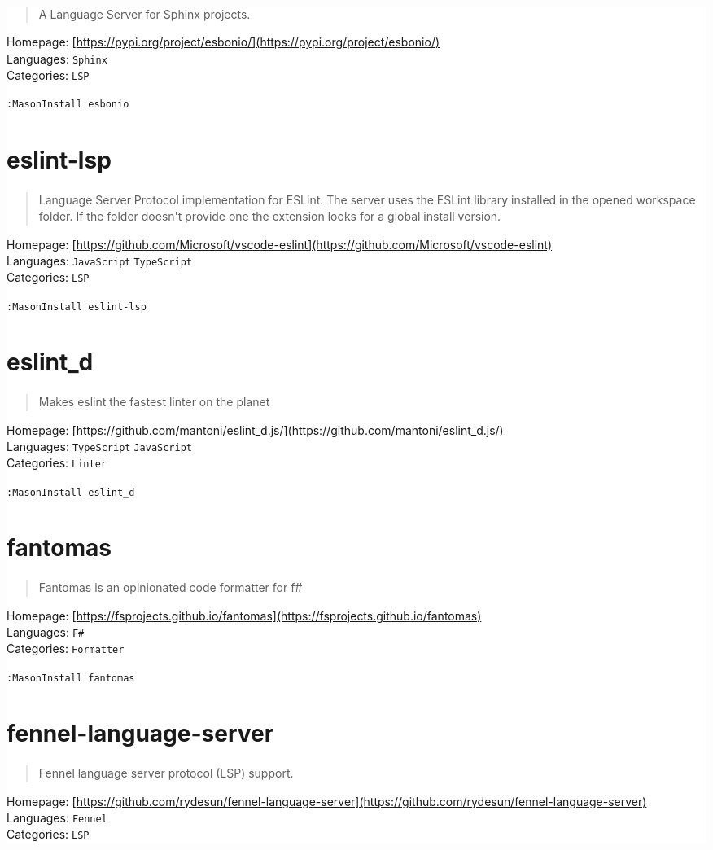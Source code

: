 > A Language Server for Sphinx projects.

Homepage: [https://pypi.org/project/esbonio/](https://pypi.org/project/esbonio/)  
Languages: `Sphinx`  
Categories: `LSP`  

```
:MasonInstall esbonio
```
# eslint-lsp

> Language Server Protocol implementation for ESLint. The server uses the ESLint library installed in the opened
workspace folder. If the folder doesn't provide one the extension looks for a global install version.

Homepage: [https://github.com/Microsoft/vscode-eslint](https://github.com/Microsoft/vscode-eslint)  
Languages: `JavaScript` `TypeScript`  
Categories: `LSP`  

```
:MasonInstall eslint-lsp
```
# eslint_d

> Makes eslint the fastest linter on the planet

Homepage: [https://github.com/mantoni/eslint_d.js/](https://github.com/mantoni/eslint_d.js/)  
Languages: `TypeScript` `JavaScript`  
Categories: `Linter`  

```
:MasonInstall eslint_d
```
# fantomas

> Fantomas is an opinionated code formatter for f#

Homepage: [https://fsprojects.github.io/fantomas](https://fsprojects.github.io/fantomas)  
Languages: `F#`  
Categories: `Formatter`  

```
:MasonInstall fantomas
```
# fennel-language-server

> Fennel language server protocol (LSP) support. 

Homepage: [https://github.com/rydesun/fennel-language-server](https://github.com/rydesun/fennel-language-server)  
Languages: `Fennel`  
Categories: `LSP`  
